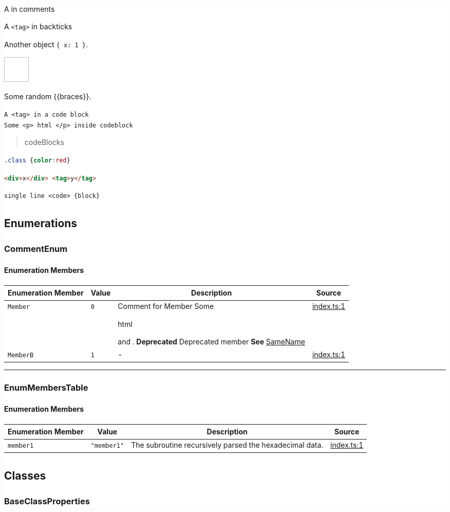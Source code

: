 A <tag></tag> in comments

A `<tag>` in backticks

Another object `{ x: 1 }`.

<div style={{backgroundColor: "#fff", padding: 16}}>
 <img style={{display: "block"}} height="48" width="48"/>
</div>

Some random {{braces}}.

```
A <tag> in a code block
Some <p> html </p> inside codeblock
```

> codeBlocks

```css
.class {color:red}
```

```html
<div>x</div> <tag>y</tag>
```

`single line <code> {block}`

## Enumerations

### CommentEnum

#### Enumeration Members

| Enumeration Member | Value | Description | Source |
| ------ | ------ | ------ | ------ |
| `Member` | `0` | Comment for Member Some <p> html </p> and <tag></tag>. **Deprecated** Deprecated member **See** [SameName](README.md#samename) | [index.ts:1](http://source-url) |
| `MemberB` | `1` | - | [index.ts:1](http://source-url) |

***

### EnumMembersTable

#### Enumeration Members

| Enumeration Member | Value | Description | Source |
| ------ | ------ | ------ | ------ |
| `member1` | `"member1"` | The subroutine recursively parsed the hexadecimal data. | [index.ts:1](http://source-url) |

## Classes

### BaseClassProperties
